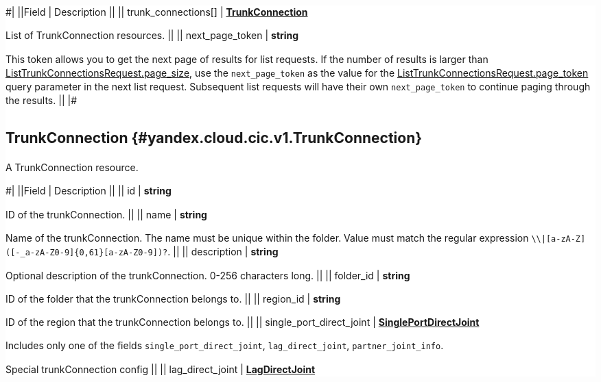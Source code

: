 #|
||Field | Description ||
|| trunk_connections[] | **[TrunkConnection](#yandex.cloud.cic.v1.TrunkConnection)**

List of TrunkConnection resources. ||
|| next_page_token | **string**

This token allows you to get the next page of results for list requests. If the number of results
is larger than [ListTrunkConnectionsRequest.page_size](#yandex.cloud.cic.v1.ListTrunkConnectionsRequest), use
the `next_page_token` as the value
for the [ListTrunkConnectionsRequest.page_token](#yandex.cloud.cic.v1.ListTrunkConnectionsRequest) query parameter
in the next list request. Subsequent list requests will have their own
`next_page_token` to continue paging through the results. ||
|#

## TrunkConnection {#yandex.cloud.cic.v1.TrunkConnection}

A TrunkConnection resource.

#|
||Field | Description ||
|| id | **string**

ID of the trunkConnection. ||
|| name | **string**

Name of the trunkConnection.
The name must be unique within the folder.
Value must match the regular expression ``\\|[a-zA-Z]([-_a-zA-Z0-9]{0,61}[a-zA-Z0-9])?``. ||
|| description | **string**

Optional description of the trunkConnection. 0-256 characters long. ||
|| folder_id | **string**

ID of the folder that the trunkConnection belongs to. ||
|| region_id | **string**

ID of the region that the trunkConnection belongs to. ||
|| single_port_direct_joint | **[SinglePortDirectJoint](#yandex.cloud.cic.v1.TrunkConnection.SinglePortDirectJoint)**

Includes only one of the fields `single_port_direct_joint`, `lag_direct_joint`, `partner_joint_info`.

Special trunkConnection config ||
|| lag_direct_joint | **[LagDirectJoint](#yandex.cloud.cic.v1.TrunkConnection.LagDirectJoint)**
